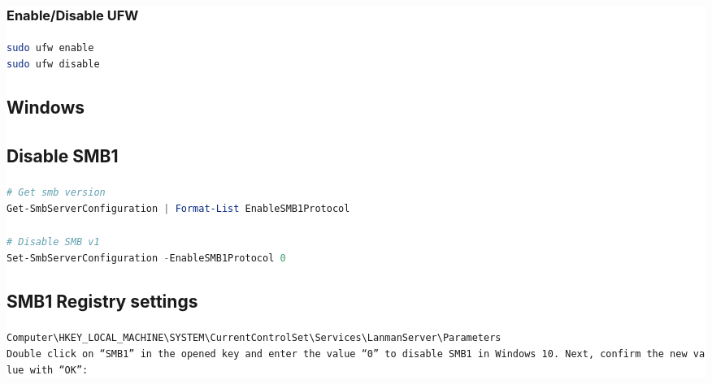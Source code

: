 ### Enable/Disable UFW

```bash
sudo ufw enable
sudo ufw disable
```

## Windows

## Disable SMB1

```powershell
# Get smb version
Get-SmbServerConfiguration | Format-List EnableSMB1Protocol

# Disable SMB v1
Set-SmbServerConfiguration -EnableSMB1Protocol 0
```

## SMB1 Registry settings

```console
Computer\HKEY_LOCAL_MACHINE\SYSTEM\CurrentControlSet\Services\LanmanServer\Parameters
Double click on “SMB1” in the opened key and enter the value “0” to disable SMB1 in Windows 10. Next, confirm the new value with “OK”:
```
